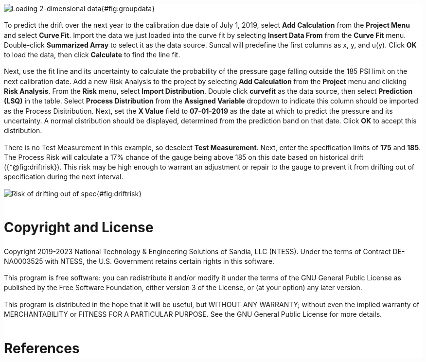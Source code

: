 ![Loading 2-dimensional data](figs/Figure_6_10.png){#fig:groupdata}

To predict the drift over the next year to the calibration due date of July 1, 2019, select **Add Calculation** from the **Project Menu** and select **Curve Fit**.
Import the data we just loaded into the curve fit by selecting **Insert Data From** from the **Curve Fit** menu.
Double-click **Summarized Array** to select it as the data source.
Suncal will predefine the first columns as x, y, and u(y).
Click **OK** to load the data, then click **Calculate** to find the line fit.

Next, use the fit line and its uncertainty to calculate the probability of the pressure gage falling outside the 185 PSI limit on the next calibration date.
Add a new Risk Analysis to the project by selecting **Add Calculation** from the **Project** menu and clicking **Risk Analysis**.
From the **Risk** menu, select **Import Distribution**.
Double click **curvefit** as the data source, then select **Prediction (LSQ)** in the table.
Select **Process Distribution** from the **Assigned Variable** dropdown to indicate this column should be imported as the Process Disitribution.
Next, set the **X Value** field to **07-01-2019** as the date at which to predict the pressure and its uncertainty.
A normal distribution should be displayed, determined from the prediction band on that date.
Click **OK** to accept this distribution.

There is no Test Measurement in this example, so deselect **Test Measurement**.
Next, enter the specification limits of **175** and **185**.
The Process Risk will calculate a 17% chance of the gauge being above 185 on this date based on historical drift ({*@fig:driftrisk}).
This risk may be high enough to warrant an adjustment or repair to the gauge to prevent it from drifting out of specification during the next interval.

![Risk of drifting out of spec](figs/Figure_6_11.png){#fig:driftrisk}


# Copyright and License

Copyright 2019-2023 National Technology & Engineering Solutions of Sandia, LLC (NTESS).
Under the terms of Contract DE-NA0003525 with NTESS, the U.S. Government retains certain rights in this software.

This program is free software: you can redistribute it and/or modify
it under the terms of the GNU General Public License as published by
the Free Software Foundation, either version 3 of the License, or
(at your option) any later version.

This program is distributed in the hope that it will be useful,
but WITHOUT ANY WARRANTY; without even the implied warranty of
MERCHANTABILITY or FITNESS FOR A PARTICULAR PURPOSE.  See the
GNU General Public License for more details.


# References

